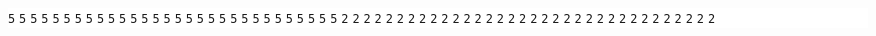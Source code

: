 <code>5</code>
<code>5</code>
<code>5</code>
<code>5</code>
<code>5</code>
<code>5</code>
<code>5</code>
<code>5</code>
<code>5</code>
<code>5</code>
<code>5</code>
<code>5</code>
<code>5</code>
<code>5</code>
<code>5</code>
<code>5</code>
<code>5</code>
<code>5</code>
<code>5</code>
<code>5</code>
<code>5</code>
<code>5</code>
<code>5</code>
<code>5</code>
<code>5</code>
<code>5</code>
<code>5</code>
<code>5</code>
<code>5</code>
<code>5</code>
<code>2</code>
<code>2</code>
<code>2</code>
<code>2</code>
<code>2</code>
<code>2</code>
<code>2</code>
<code>2</code>
<code>2</code>
<code>2</code>
<code>2</code>
<code>2</code>
<code>2</code>
<code>2</code>
<code>2</code>
<code>2</code>
<code>2</code>
<code>2</code>
<code>2</code>
<code>2</code>
<code>2</code>
<code>2</code>
<code>2</code>
<code>2</code>
<code>2</code>
<code>2</code>
<code>2</code>
<code>2</code>
<code>2</code>
<code>2</code>
<code>2</code>
<code>2</code>
<code>2</code>
<code>2</code>